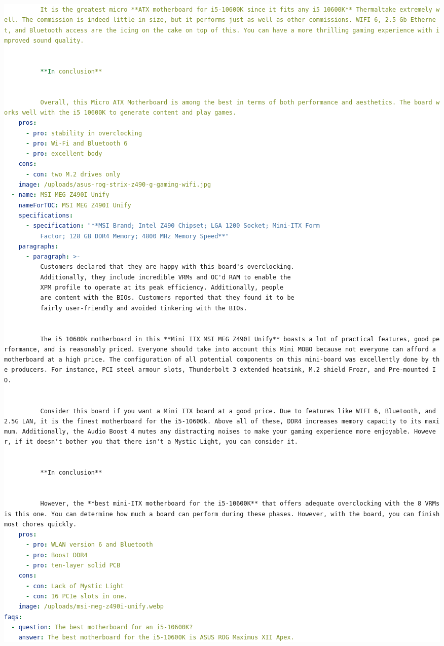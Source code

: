 ```yaml
          It is the greatest micro **ATX motherboard for i5-10600K since it fits any i5 10600K** Thermaltake extremely well. The commission is indeed little in size, but it performs just as well as other commissions. WIFI 6, 2.5 Gb Ethernet, and Bluetooth access are the icing on the cake on top of this. You can have a more thrilling gaming experience with improved sound quality.


          **In conclusion**


          Overall, this Micro ATX Motherboard is among the best in terms of both performance and aesthetics. The board works well with the i5 10600K to generate content and play games.
    pros:
      - pro: stability in overclocking
      - pro: Wi-Fi and Bluetooth 6
      - pro: excellent body
    cons:
      - con: two M.2 drives only
    image: /uploads/asus-rog-strix-z490-g-gaming-wifi.jpg
  - name: MSI MEG Z490I Unify
    nameForTOC: MSI MEG Z490I Unify
    specifications:
      - specification: "**MSI Brand; Intel Z490 Chipset; LGA 1200 Socket; Mini-ITX Form
          Factor; 128 GB DDR4 Memory; 4800 MHz Memory Speed**"
    paragraphs:
      - paragraph: >-
          Customers declared that they are happy with this board's overclocking.
          Additionally, they include incredible VRMs and OC'd RAM to enable the
          XPM profile to operate at its peak efficiency. Additionally, people
          are content with the BIOs. Customers reported that they found it to be
          fairly user-friendly and avoided tinkering with the BIOs.


          The i5 10600k motherboard in this **Mini ITX MSI MEG Z490I Unify** boasts a lot of practical features, good performance, and is reasonably priced. Everyone should take into account this Mini MOBO because not everyone can afford a motherboard at a high price. The configuration of all potential components on this mini-board was excellently done by the producers. For instance, PCI steel armour slots, Thunderbolt 3 extended heatsink, M.2 shield Frozr, and Pre-mounted IO.


          Consider this board if you want a Mini ITX board at a good price. Due to features like WIFI 6, Bluetooth, and 2.5G LAN, it is the finest motherboard for the i5-10600k. Above all of these, DDR4 increases memory capacity to its maximum. Additionally, the Audio Boost 4 mutes any distracting noises to make your gaming experience more enjoyable. However, if it doesn't bother you that there isn't a Mystic Light, you can consider it.


          **In conclusion**


          However, the **best mini-ITX motherboard for the i5-10600K** that offers adequate overclocking with the 8 VRMs is this one. You can determine how much a board can perform during these phases. However, with the board, you can finish most chores quickly.
    pros:
      - pro: WLAN version 6 and Bluetooth
      - pro: Boost DDR4
      - pro: ten-layer solid PCB
    cons:
      - con: Lack of Mystic Light
      - con: 16 PCIe slots in one.
    image: /uploads/msi-meg-z490i-unify.webp
faqs:
  - question: The best motherboard for an i5-10600K?
    answer: The best motherboard for the i5-10600K is ASUS ROG Maximus XII Apex.
```
